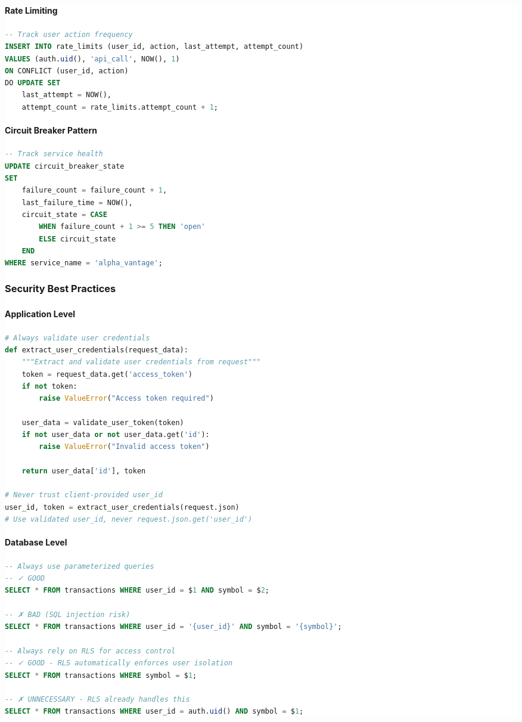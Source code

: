 #### Rate Limiting

```sql
-- Track user action frequency
INSERT INTO rate_limits (user_id, action, last_attempt, attempt_count)
VALUES (auth.uid(), 'api_call', NOW(), 1)
ON CONFLICT (user_id, action) 
DO UPDATE SET 
    last_attempt = NOW(),
    attempt_count = rate_limits.attempt_count + 1;
```

#### Circuit Breaker Pattern

```sql
-- Track service health
UPDATE circuit_breaker_state 
SET 
    failure_count = failure_count + 1,
    last_failure_time = NOW(),
    circuit_state = CASE 
        WHEN failure_count + 1 >= 5 THEN 'open'
        ELSE circuit_state 
    END
WHERE service_name = 'alpha_vantage';
```

### Security Best Practices

#### Application Level

```python
# Always validate user credentials
def extract_user_credentials(request_data):
    """Extract and validate user credentials from request"""
    token = request_data.get('access_token')
    if not token:
        raise ValueError("Access token required")
    
    user_data = validate_user_token(token)
    if not user_data or not user_data.get('id'):
        raise ValueError("Invalid access token")
    
    return user_data['id'], token

# Never trust client-provided user_id
user_id, token = extract_user_credentials(request.json)
# Use validated user_id, never request.json.get('user_id')
```

#### Database Level

```sql
-- Always use parameterized queries
-- ✓ GOOD
SELECT * FROM transactions WHERE user_id = $1 AND symbol = $2;

-- ✗ BAD (SQL injection risk)
SELECT * FROM transactions WHERE user_id = '{user_id}' AND symbol = '{symbol}';

-- Always rely on RLS for access control
-- ✓ GOOD - RLS automatically enforces user isolation
SELECT * FROM transactions WHERE symbol = $1;

-- ✗ UNNECESSARY - RLS already handles this
SELECT * FROM transactions WHERE user_id = auth.uid() AND symbol = $1;
```